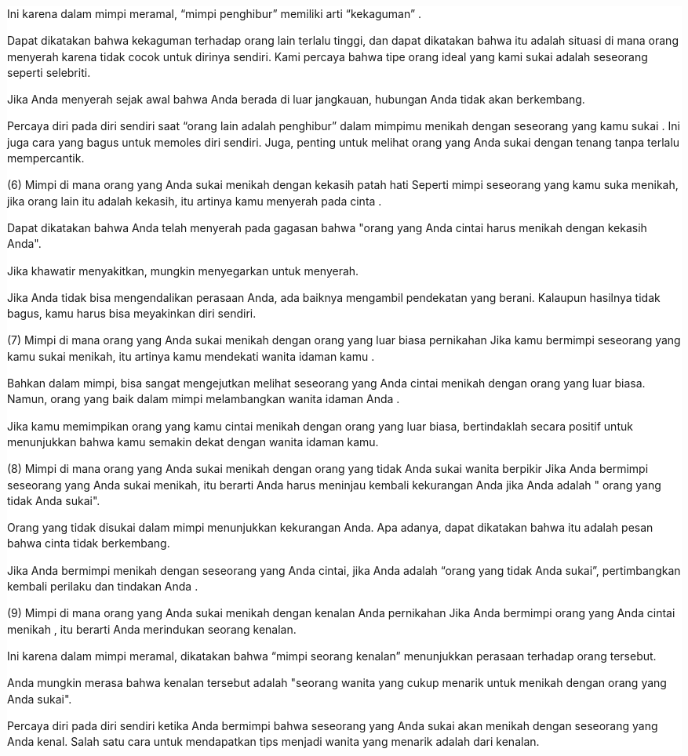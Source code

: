 Ini karena dalam mimpi meramal, “mimpi penghibur” memiliki arti “kekaguman” .

Dapat dikatakan bahwa kekaguman terhadap orang lain terlalu tinggi, dan dapat dikatakan bahwa itu adalah situasi di mana orang menyerah karena tidak cocok untuk dirinya sendiri. Kami percaya bahwa tipe orang ideal yang kami sukai adalah seseorang seperti selebriti.

Jika Anda menyerah sejak awal bahwa Anda berada di luar jangkauan, hubungan Anda tidak akan berkembang.

Percaya diri pada diri sendiri saat “orang lain adalah penghibur” dalam mimpimu menikah dengan seseorang yang kamu sukai . Ini juga cara yang bagus untuk memoles diri sendiri. Juga, penting untuk melihat orang yang Anda sukai dengan tenang tanpa terlalu mempercantik.

(6) Mimpi di mana orang yang Anda sukai menikah dengan kekasih
patah hati
Seperti mimpi seseorang yang kamu suka menikah, jika orang lain itu adalah kekasih, itu artinya kamu menyerah pada cinta .

Dapat dikatakan bahwa Anda telah menyerah pada gagasan bahwa "orang yang Anda cintai harus menikah dengan kekasih Anda".

Jika khawatir menyakitkan, mungkin menyegarkan untuk menyerah.

Jika Anda tidak bisa mengendalikan perasaan Anda, ada baiknya mengambil pendekatan yang berani. Kalaupun hasilnya tidak bagus, kamu harus bisa meyakinkan diri sendiri.

(7) Mimpi di mana orang yang Anda sukai menikah dengan orang yang luar biasa
pernikahan
Jika kamu bermimpi seseorang yang kamu sukai menikah, itu artinya kamu mendekati wanita idaman kamu .

Bahkan dalam mimpi, bisa sangat mengejutkan melihat seseorang yang Anda cintai menikah dengan orang yang luar biasa. Namun, orang yang baik dalam mimpi melambangkan wanita idaman Anda .

Jika kamu memimpikan orang yang kamu cintai menikah dengan orang yang luar biasa, bertindaklah secara positif untuk menunjukkan bahwa kamu semakin dekat dengan wanita idaman kamu.

(8) Mimpi di mana orang yang Anda sukai menikah dengan orang yang tidak Anda sukai
wanita berpikir
Jika Anda bermimpi seseorang yang Anda sukai menikah, itu berarti Anda harus meninjau kembali kekurangan Anda jika Anda adalah " orang yang tidak Anda sukai".

Orang yang tidak disukai dalam mimpi menunjukkan kekurangan Anda. Apa adanya, dapat dikatakan bahwa itu adalah pesan bahwa cinta tidak berkembang.

Jika Anda bermimpi menikah dengan seseorang yang Anda cintai, jika Anda adalah “orang yang tidak Anda sukai”, pertimbangkan kembali perilaku dan tindakan Anda .

(9) Mimpi di mana orang yang Anda sukai menikah dengan kenalan Anda
pernikahan
Jika Anda bermimpi orang yang Anda cintai menikah , itu berarti Anda merindukan seorang kenalan.

Ini karena dalam mimpi meramal, dikatakan bahwa “mimpi seorang kenalan” menunjukkan perasaan terhadap orang tersebut.

Anda mungkin merasa bahwa kenalan tersebut adalah "seorang wanita yang cukup menarik untuk menikah dengan orang yang Anda sukai".

Percaya diri pada diri sendiri ketika Anda bermimpi bahwa seseorang yang Anda sukai akan menikah dengan seseorang yang Anda kenal. Salah satu cara untuk mendapatkan tips menjadi wanita yang menarik adalah dari kenalan.
